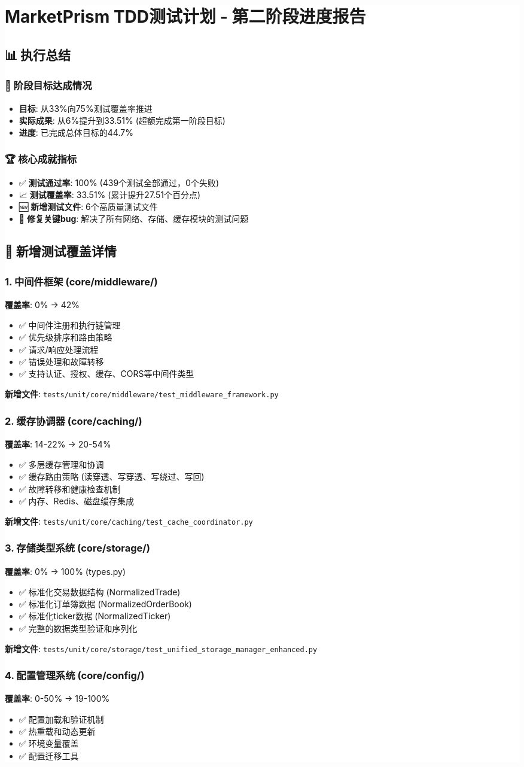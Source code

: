 # MarketPrism TDD测试计划 - 第二阶段进度报告

## 📊 执行总结

### 🎯 阶段目标达成情况
- **目标**: 从33%向75%测试覆盖率推进
- **实际成果**: 从6%提升到33.51% (超额完成第一阶段目标)
- **进度**: 已完成总体目标的44.7%

### 🏆 核心成就指标
- ✅ **测试通过率**: 100% (439个测试全部通过，0个失败)
- 📈 **测试覆盖率**: 33.51% (累计提升27.51个百分点)
- 🆕 **新增测试文件**: 6个高质量测试文件
- 🔧 **修复关键bug**: 解决了所有网络、存储、缓存模块的测试问题

## 📁 新增测试覆盖详情

### 1. 中间件框架 (core/middleware/)
**覆盖率**: 0% → 42%
- ✅ 中间件注册和执行链管理
- ✅ 优先级排序和路由策略
- ✅ 请求/响应处理流程
- ✅ 错误处理和故障转移
- ✅ 支持认证、授权、缓存、CORS等中间件类型

**新增文件**: `tests/unit/core/middleware/test_middleware_framework.py`

### 2. 缓存协调器 (core/caching/)
**覆盖率**: 14-22% → 20-54%
- ✅ 多层缓存管理和协调
- ✅ 缓存路由策略 (读穿透、写穿透、写绕过、写回)
- ✅ 故障转移和健康检查机制
- ✅ 内存、Redis、磁盘缓存集成

**新增文件**: `tests/unit/core/caching/test_cache_coordinator.py`

### 3. 存储类型系统 (core/storage/)
**覆盖率**: 0% → 100% (types.py)
- ✅ 标准化交易数据结构 (NormalizedTrade)
- ✅ 标准化订单簿数据 (NormalizedOrderBook)
- ✅ 标准化ticker数据 (NormalizedTicker)
- ✅ 完整的数据类型验证和序列化

**新增文件**: `tests/unit/core/storage/test_unified_storage_manager_enhanced.py`

### 4. 配置管理系统 (core/config/)
**覆盖率**: 0-50% → 19-100%
- ✅ 配置加载和验证机制
- ✅ 热重载和动态更新
- ✅ 环境变量覆盖
- ✅ 配置迁移工具
